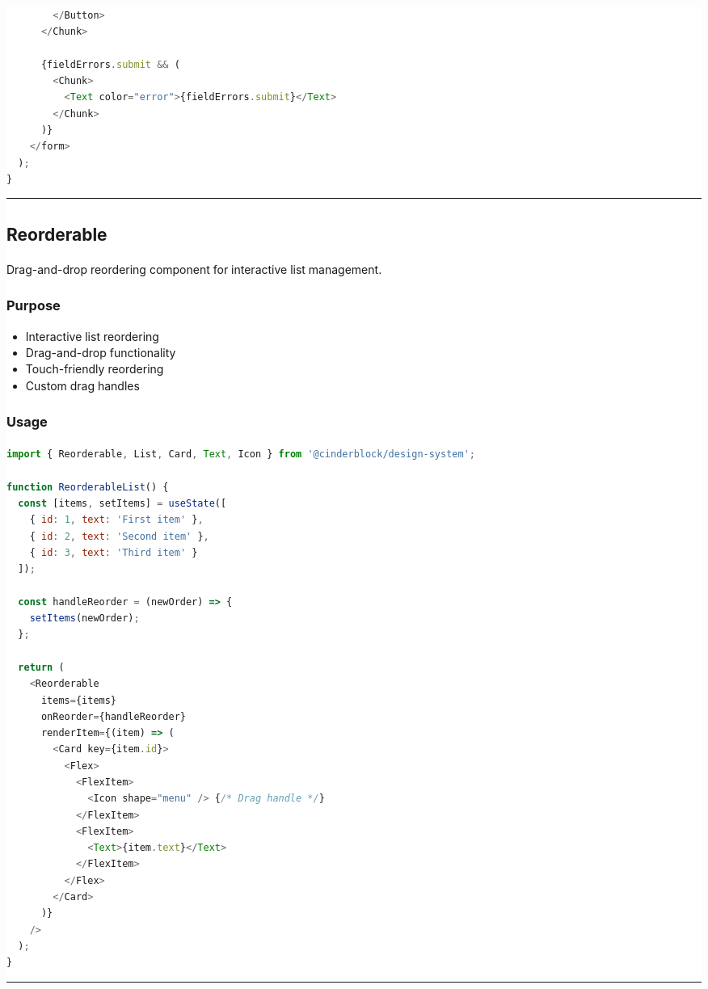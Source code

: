 ```javascript
        </Button>
      </Chunk>

      {fieldErrors.submit && (
        <Chunk>
          <Text color="error">{fieldErrors.submit}</Text>
        </Chunk>
      )}
    </form>
  );
}
```

---

## Reorderable

Drag-and-drop reordering component for interactive list management.

### Purpose
- Interactive list reordering
- Drag-and-drop functionality
- Touch-friendly reordering
- Custom drag handles

### Usage

```javascript
import { Reorderable, List, Card, Text, Icon } from '@cinderblock/design-system';

function ReorderableList() {
  const [items, setItems] = useState([
    { id: 1, text: 'First item' },
    { id: 2, text: 'Second item' },
    { id: 3, text: 'Third item' }
  ]);

  const handleReorder = (newOrder) => {
    setItems(newOrder);
  };

  return (
    <Reorderable 
      items={items}
      onReorder={handleReorder}
      renderItem={(item) => (
        <Card key={item.id}>
          <Flex>
            <FlexItem>
              <Icon shape="menu" /> {/* Drag handle */}
            </FlexItem>
            <FlexItem>
              <Text>{item.text}</Text>
            </FlexItem>
          </Flex>
        </Card>
      )}
    />
  );
}
```

---